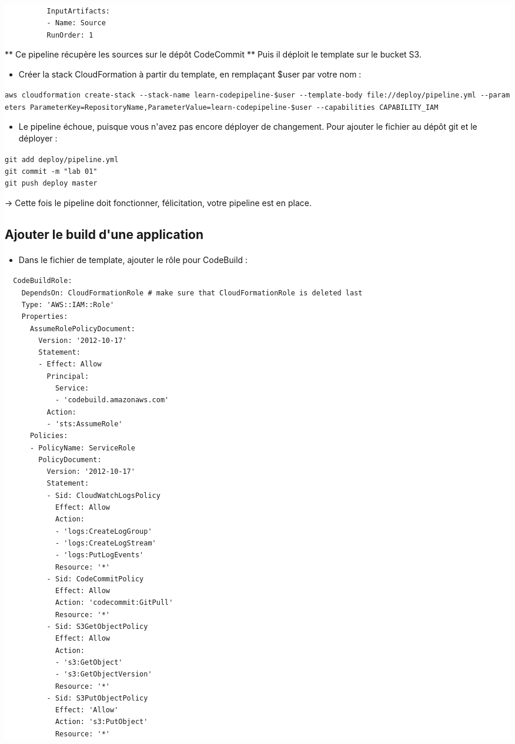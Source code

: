 ```
          InputArtifacts:
          - Name: Source
          RunOrder: 1
```
** Ce pipeline récupère les sources sur le dépôt CodeCommit 
** Puis il déploit le template sur le bucket S3.
* Créer la stack CloudFormation à partir du template, en remplaçant $user par votre nom :
```
aws cloudformation create-stack --stack-name learn-codepipeline-$user --template-body file://deploy/pipeline.yml --parameters ParameterKey=RepositoryName,ParameterValue=learn-codepipeline-$user --capabilities CAPABILITY_IAM
```
* Le pipeline échoue, puisque vous n'avez pas encore déployer de changement. Pour ajouter le fichier au dépôt git et le déployer :
```
git add deploy/pipeline.yml
git commit -m "lab 01"
git push deploy master
```
-> Cette fois le pipeline doit fonctionner, félicitation, votre pipeline est en place.

## Ajouter le build d'une application 
* Dans le fichier de template, ajouter le rôle pour CodeBuild :
```
  CodeBuildRole:
    DependsOn: CloudFormationRole # make sure that CloudFormationRole is deleted last
    Type: 'AWS::IAM::Role'
    Properties:
      AssumeRolePolicyDocument:
        Version: '2012-10-17'
        Statement:
        - Effect: Allow
          Principal:
            Service:
            - 'codebuild.amazonaws.com'
          Action:
          - 'sts:AssumeRole'
      Policies:
      - PolicyName: ServiceRole
        PolicyDocument:
          Version: '2012-10-17'
          Statement:
          - Sid: CloudWatchLogsPolicy
            Effect: Allow
            Action: 
            - 'logs:CreateLogGroup'
            - 'logs:CreateLogStream'
            - 'logs:PutLogEvents'
            Resource: '*'
          - Sid: CodeCommitPolicy
            Effect: Allow
            Action: 'codecommit:GitPull'
            Resource: '*'
          - Sid: S3GetObjectPolicy
            Effect: Allow
            Action: 
            - 's3:GetObject'
            - 's3:GetObjectVersion'
            Resource: '*'
          - Sid: S3PutObjectPolicy
            Effect: 'Allow'
            Action: 's3:PutObject'
            Resource: '*'
```
